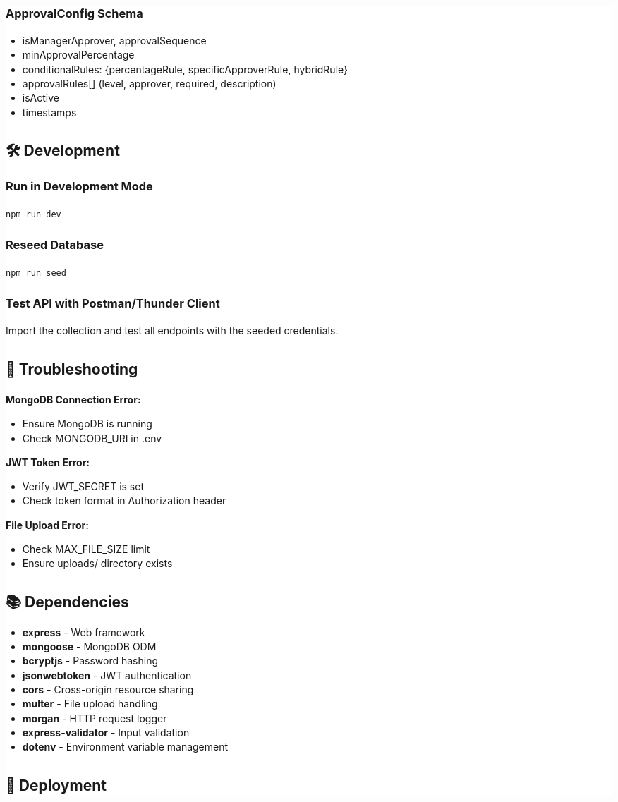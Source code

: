 ### ApprovalConfig Schema
- isManagerApprover, approvalSequence
- minApprovalPercentage
- conditionalRules: {percentageRule, specificApproverRule, hybridRule}
- approvalRules[] (level, approver, required, description)
- isActive
- timestamps

## 🛠️ Development

### Run in Development Mode
```bash
npm run dev
```

### Reseed Database
```bash
npm run seed
```

### Test API with Postman/Thunder Client
Import the collection and test all endpoints with the seeded credentials.

## 🐛 Troubleshooting

**MongoDB Connection Error:**
- Ensure MongoDB is running
- Check MONGODB_URI in .env

**JWT Token Error:**
- Verify JWT_SECRET is set
- Check token format in Authorization header

**File Upload Error:**
- Check MAX_FILE_SIZE limit
- Ensure uploads/ directory exists

## 📚 Dependencies

- **express** - Web framework
- **mongoose** - MongoDB ODM
- **bcryptjs** - Password hashing
- **jsonwebtoken** - JWT authentication
- **cors** - Cross-origin resource sharing
- **multer** - File upload handling
- **morgan** - HTTP request logger
- **express-validator** - Input validation
- **dotenv** - Environment variable management

## 🚀 Deployment
